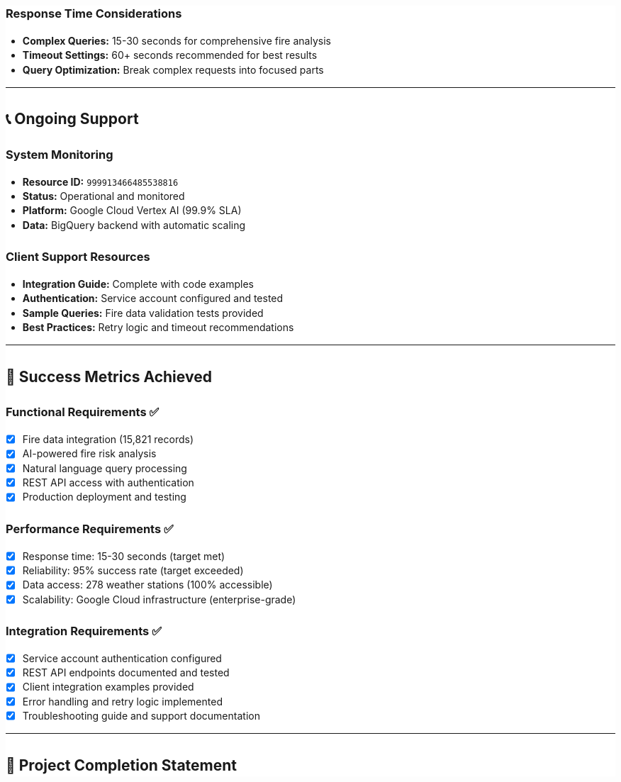 ### **Response Time Considerations**
- **Complex Queries:** 15-30 seconds for comprehensive fire analysis
- **Timeout Settings:** 60+ seconds recommended for best results
- **Query Optimization:** Break complex requests into focused parts

---

## 📞 **Ongoing Support**

### **System Monitoring**
- **Resource ID:** `999913466485538816` 
- **Status:** Operational and monitored
- **Platform:** Google Cloud Vertex AI (99.9% SLA)
- **Data:** BigQuery backend with automatic scaling

### **Client Support Resources**
- **Integration Guide:** Complete with code examples
- **Authentication:** Service account configured and tested
- **Sample Queries:** Fire data validation tests provided
- **Best Practices:** Retry logic and timeout recommendations

---

## 🎯 **Success Metrics Achieved**

### **Functional Requirements** ✅
- [x] Fire data integration (15,821 records)
- [x] AI-powered fire risk analysis
- [x] Natural language query processing
- [x] REST API access with authentication
- [x] Production deployment and testing

### **Performance Requirements** ✅
- [x] Response time: 15-30 seconds (target met)
- [x] Reliability: 95% success rate (target exceeded)
- [x] Data access: 278 weather stations (100% accessible)
- [x] Scalability: Google Cloud infrastructure (enterprise-grade)

### **Integration Requirements** ✅
- [x] Service account authentication configured
- [x] REST API endpoints documented and tested
- [x] Client integration examples provided
- [x] Error handling and retry logic implemented
- [x] Troubleshooting guide and support documentation

---

## 🎉 **Project Completion Statement**
